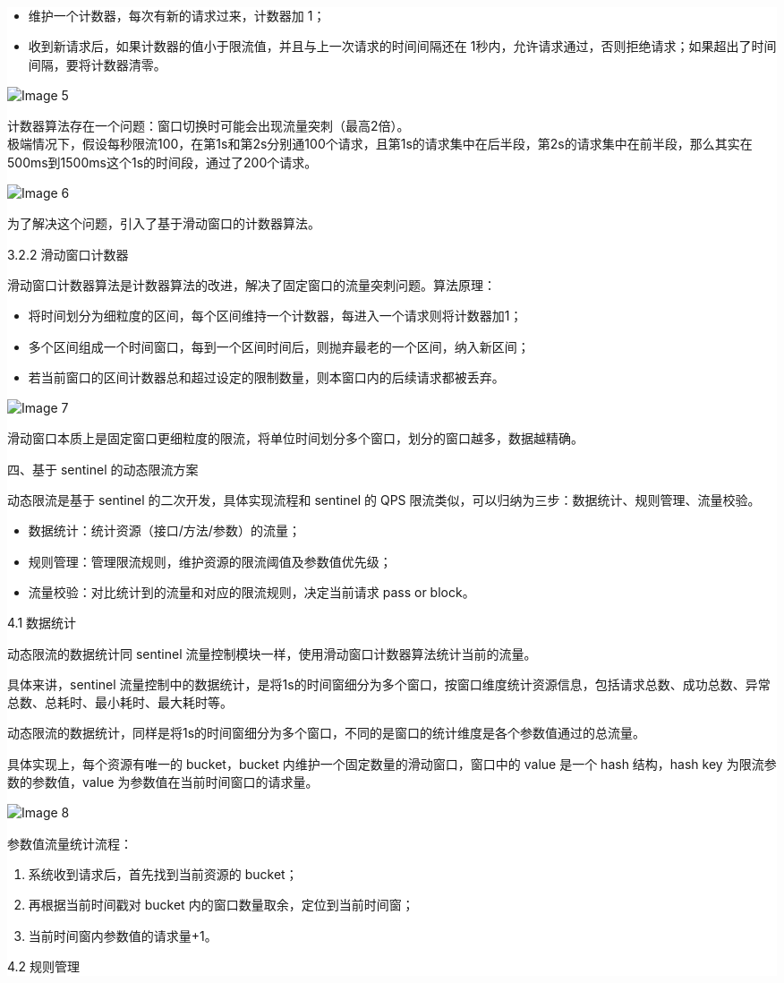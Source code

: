 *   维护一个计数器，每次有新的请求过来，计数器加 1；
    
*   收到新请求后，如果计数器的值小于限流值，并且与上一次请求的时间间隔还在 1秒内，允许请求通过，否则拒绝请求；如果超出了时间间隔，要将计数器清零。
    

![Image 5](https://mmbiz.qpic.cn/sz_mmbiz_png/4g5IMGibSxt4LAkvHeRiaPMTCibW6LWPeibFqgqAQuUnRdXqjKqwkEyFpbEVV1hgJCoGhm1ZsjzwibAOOZevgEHZhWg/640?wx_fmt=png&from=appmsg)

计数器算法存在一个问题：窗口切换时可能会出现流量突刺（最高2倍）。  
极端情况下，假设每秒限流100，在第1s和第2s分别通100个请求，且第1s的请求集中在后半段，第2s的请求集中在前半段，那么其实在500ms到1500ms这个1s的时间段，通过了200个请求。

![Image 6](https://mmbiz.qpic.cn/sz_mmbiz_png/4g5IMGibSxt4LAkvHeRiaPMTCibW6LWPeibFC5ZQ6CKojUibfvWvBJBMMpf7M5cYj71Qk7ibxym0RQ85MhnawiahfGagQ/640?wx_fmt=png&from=appmsg)

为了解决这个问题，引入了基于滑动窗口的计数器算法。

3.2.2 滑动窗口计数器

滑动窗口计数器算法是计数器算法的改进，解决了固定窗口的流量突刺问题。算法原理：

*   将时间划分为细粒度的区间，每个区间维持一个计数器，每进入一个请求则将计数器加1；
    
*   多个区间组成一个时间窗口，每到一个区间时间后，则抛弃最老的一个区间，纳入新区间；
    
*   若当前窗口的区间计数器总和超过设定的限制数量，则本窗口内的后续请求都被丢弃。
    

![Image 7](https://mmbiz.qpic.cn/sz_mmbiz_png/4g5IMGibSxt4LAkvHeRiaPMTCibW6LWPeibFkGNWZJHUuMBd2I3Wfnev9MEqO6ib9SoAyyAXZibyQ9NBCSGnhhReCAnQ/640?wx_fmt=png&from=appmsg)

滑动窗口本质上是固定窗口更细粒度的限流，将单位时间划分多个窗口，划分的窗口越多，数据越精确。

四、基于 sentinel 的动态限流方案

动态限流是基于 sentinel 的二次开发，具体实现流程和 sentinel 的 QPS 限流类似，可以归纳为三步：数据统计、规则管理、流量校验。

*   数据统计：统计资源（接口/方法/参数）的流量；
    
*   规则管理：管理限流规则，维护资源的限流阈值及参数值优先级；
    
*   流量校验：对比统计到的流量和对应的限流规则，决定当前请求 pass or block。
    

4.1 数据统计

动态限流的数据统计同 sentinel 流量控制模块一样，使用滑动窗口计数器算法统计当前的流量。

具体来讲，sentinel 流量控制中的数据统计，是将1s的时间窗细分为多个窗口，按窗口维度统计资源信息，包括请求总数、成功总数、异常总数、总耗时、最小耗时、最大耗时等。

动态限流的数据统计，同样是将1s的时间窗细分为多个窗口，不同的是窗口的统计维度是各个参数值通过的总流量。

具体实现上，每个资源有唯一的 bucket，bucket 内维护一个固定数量的滑动窗口，窗口中的 value 是一个 hash 结构，hash key 为限流参数的参数值，value 为参数值在当前时间窗口的请求量。

![Image 8](https://mmbiz.qpic.cn/sz_mmbiz_png/4g5IMGibSxt4LAkvHeRiaPMTCibW6LWPeibFbPnjA1VAzG0CXKqfWSyZIBRa6tJn0de4QKibQEnt1tiaO6icnbZ4czh9Q/640?wx_fmt=png&from=appmsg)

参数值流量统计流程：

1.  系统收到请求后，首先找到当前资源的 bucket；
    
2.  再根据当前时间戳对 bucket 内的窗口数量取余，定位到当前时间窗；
    
3.  当前时间窗内参数值的请求量+1。
    

4.2 规则管理
